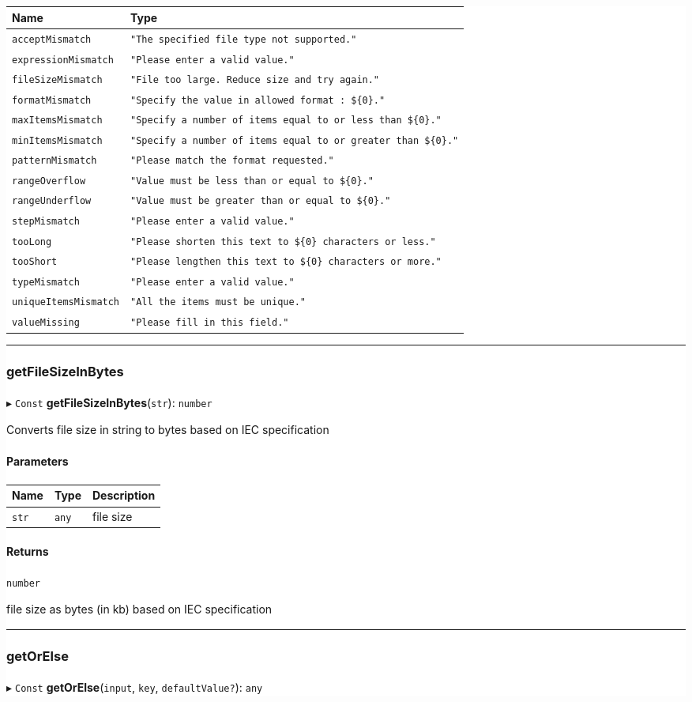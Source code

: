 | Name | Type |
| :------ | :------ |
| `acceptMismatch` | ``"The specified file type not supported."`` |
| `expressionMismatch` | ``"Please enter a valid value."`` |
| `fileSizeMismatch` | ``"File too large. Reduce size and try again."`` |
| `formatMismatch` | ``"Specify the value in allowed format : ${0}."`` |
| `maxItemsMismatch` | ``"Specify a number of items equal to or less than ${0}."`` |
| `minItemsMismatch` | ``"Specify a number of items equal to or greater than ${0}."`` |
| `patternMismatch` | ``"Please match the format requested."`` |
| `rangeOverflow` | ``"Value must be less than or equal to ${0}."`` |
| `rangeUnderflow` | ``"Value must be greater than or equal to ${0}."`` |
| `stepMismatch` | ``"Please enter a valid value."`` |
| `tooLong` | ``"Please shorten this text to ${0} characters or less."`` |
| `tooShort` | ``"Please lengthen this text to ${0} characters or more."`` |
| `typeMismatch` | ``"Please enter a valid value."`` |
| `uniqueItemsMismatch` | ``"All the items must be unique."`` |
| `valueMissing` | ``"Please fill in this field."`` |

___

### getFileSizeInBytes

▸ `Const` **getFileSizeInBytes**(`str`): `number`

Converts file size in string to bytes based on IEC specification

#### Parameters

| Name | Type | Description |
| :------ | :------ | :------ |
| `str` | `any` | file size |

#### Returns

`number`

file size as bytes (in kb) based on IEC specification

___

### getOrElse

▸ `Const` **getOrElse**(`input`, `key`, `defaultValue?`): `any`
